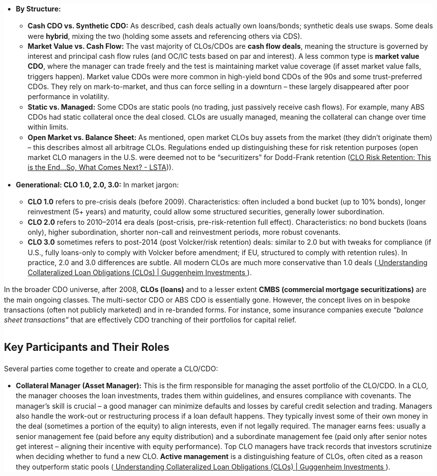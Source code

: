 - **By Structure:**

  - **Cash CDO vs. Synthetic CDO:** As described, cash deals actually own loans/bonds; synthetic deals use swaps. Some deals were **hybrid**, mixing the two (holding some assets and referencing others via CDS).
  - **Market Value vs. Cash Flow:** The vast majority of CLOs/CDOs are **cash flow deals**, meaning the structure is governed by interest and principal cash flow rules (and OC/IC tests based on par and interest). A less common type is **market value CDO**, where the manager can trade freely and the test is maintaining market value coverage (if asset market value falls, triggers happen). Market value CDOs were more common in high-yield bond CDOs of the 90s and some trust-preferred CDOs. They rely on mark-to-market, and thus can force selling in a downturn – these largely disappeared after poor performance in volatility.
  - **Static vs. Managed:** Some CDOs are static pools (no trading, just passively receive cash flows). For example, many ABS CDOs had static collateral once the deal closed. CLOs are usually managed, meaning the collateral can change over time within limits.
  - **Open Market vs. Balance Sheet:** As mentioned, open market CLOs buy assets from the market (they didn’t originate them) – this describes almost all arbitrage CLOs. Regulations ended up distinguishing these for risk retention purposes (open market CLO managers in the U.S. were deemed not to be “securitizers” for Dodd-Frank retention ([CLO Risk Retention: This is the End…So, What Comes Next? - LSTA](https://www.lsta.org/news-resources/clo-risk-retention-this-is-the-endso-what-comes-next/#:~:text=As%20readers%20recall%2C%20on%20February,en%20banc%20review%20to%20the))).

- **Generational: CLO 1.0, 2.0, 3.0:** In market jargon:
  - **CLO 1.0** refers to pre-crisis deals (before 2009). Characteristics: often included a bond bucket (up to 10% bonds), longer reinvestment (5+ years) and maturity, could allow some structured securities, generally lower subordination.
  - **CLO 2.0** refers to 2010–2014 era deals (post-crisis, pre-risk-retention full effect). Characteristics: no bond buckets (loans only), higher subordination, shorter non-call and reinvestment periods, more robust covenants.
  - **CLO 3.0** sometimes refers to post-2014 (post Volcker/risk retention) deals: similar to 2.0 but with tweaks for compliance (if U.S., fully loans-only to comply with Volcker before amendment; if EU, structured to comply with retention rules). In practice, 2.0 and 3.0 differences are subtle. All modern CLOs are much more conservative than 1.0 deals ([
    Understanding Collateralized Loan Obligations (CLOs) | Guggenheim Investments
    ](https://www.guggenheiminvestments.com/perspectives/portfolio-strategy/understanding-collateralized-loan-obligations-clo#:~:text=First%2C%20rating%20agencies%20now%20require,even%20better%20performance%20than%20CLO)).

In the broader CDO universe, after 2008, **CLOs (loans)** and to a lesser extent **CMBS (commercial mortgage securitizations)** are the main ongoing classes. The multi-sector CDO or ABS CDO is essentially gone. However, the concept lives on in bespoke transactions (often not publicly marketed) and in re-branded forms. For instance, some insurance companies execute _“balance sheet transactions”_ that are effectively CDO tranching of their portfolios for capital relief.

## Key Participants and Their Roles

Several parties come together to create and operate a CLO/CDO:

- **Collateral Manager (Asset Manager):** This is the firm responsible for managing the asset portfolio of the CLO/CDO. In a CLO, the manager chooses the loan investments, trades them within guidelines, and ensures compliance with covenants. The manager’s skill is crucial – a good manager can minimize defaults and losses by careful credit selection and trading. Managers also handle the work-out or restructuring process if a loan default happens. They typically invest some of their own money in the deal (sometimes a portion of the equity) to align interests, even if not legally required. The manager earns fees: usually a senior management fee (paid before any equity distribution) and a subordinate management fee (paid only after senior notes get interest – aligning their incentive with equity performance). Top CLO managers have track records that investors scrutinize when deciding whether to fund a new CLO. **Active management** is a distinguishing feature of CLOs, often cited as a reason they outperform static pools ([
  Understanding Collateralized Loan Obligations (CLOs) | Guggenheim Investments
  ](https://www.guggenheiminvestments.com/perspectives/portfolio-strategy/understanding-collateralized-loan-obligations-clo#:~:text=Most%20CLO%20portfolios%20are%20actively,the%20bank%20loan%20portfolio%E2%80%99s%20value)).
